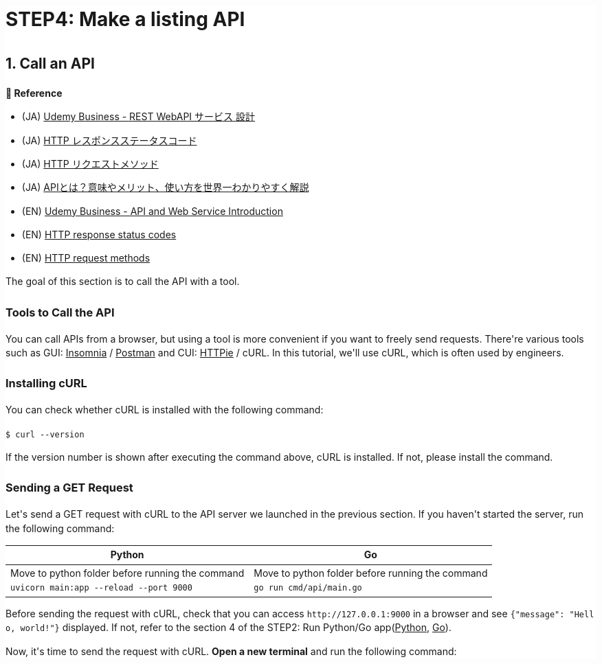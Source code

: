 # STEP4: Make a listing API

## 1. Call an API

**:book: Reference**

* (JA) [Udemy Business - REST WebAPI サービス 設計](https://mercari.udemy.com/course/rest-webapi-development/)
* (JA) [HTTP レスポンスステータスコード](https://developer.mozilla.org/ja/docs/Web/HTTP/Status)
* (JA) [HTTP リクエストメソッド](https://developer.mozilla.org/ja/docs/Web/HTTP/Methods)
* (JA) [APIとは？意味やメリット、使い方を世界一わかりやすく解説](https://www.sejuku.net/blog/7087)

* (EN) [Udemy Business - API and Web Service Introduction](https://mercari.udemy.com/course/api-and-web-service-introduction/)
* (EN) [HTTP response status codes](https://developer.mozilla.org/en-US/docs/Web/HTTP/Status)
* (EN) [HTTP request methods](https://developer.mozilla.org/en-US/docs/Web/HTTP/Methods)

The goal of this section is to call the API with a tool.

### Tools to Call the API
You can call APIs from a browser, but using a tool is more convenient if you want to freely send requests. There're various tools such as GUI: [Insomnia](https://insomnia.rest/) / [Postman](https://www.postman.com/) and CUI: [HTTPie](https://github.com/httpie/cli) / cURL. In this tutorial, we'll use cURL, which is often used by engineers.

### Installing cURL
You can check whether cURL is installed with the following command:

```shell
$ curl --version
```

If the version number is shown after executing the command above, cURL is installed. If not, please install the command.

### Sending a GET Request

Let's send a GET request with cURL to the API server we launched in the previous section.
If you haven't started the server, run the following command:

| Python                                                                                       | Go                                                                            |
|----------------------------------------------------------------------------------------------|-------------------------------------------------------------------------------|
| Move to python folder before running the command <br>`uvicorn main:app --reload --port 9000` | Move to python folder before running the command <br>`go run cmd/api/main.go` |


Before sending the request with cURL, check that you can access `http://127.0.0.1:9000` in a browser and see `{"message": "Hello, world!"}` displayed. If not, refer to the section 4 of the STEP2: Run Python/Go app([Python](./02-local-env.en.md#4-run-the-python-app), [Go](./02-local-env.en.md#4-run-the-go-app)).

Now, it's time to send the request with cURL. **Open a new terminal** and run the following command:
